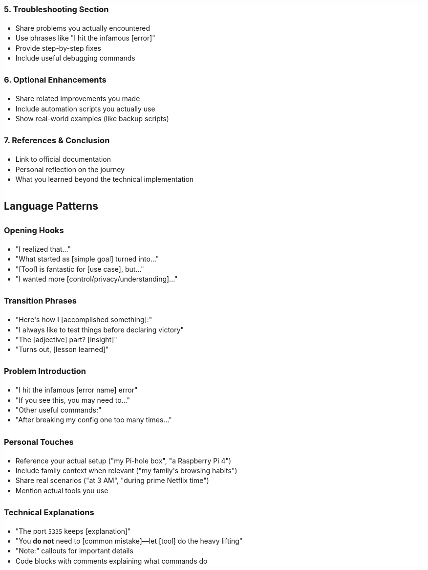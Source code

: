 ### 5. Troubleshooting Section
- Share problems you actually encountered
- Use phrases like "I hit the infamous [error]" 
- Provide step-by-step fixes
- Include useful debugging commands

### 6. Optional Enhancements
- Share related improvements you made
- Include automation scripts you actually use
- Show real-world examples (like backup scripts)

### 7. References & Conclusion
- Link to official documentation
- Personal reflection on the journey
- What you learned beyond the technical implementation

## Language Patterns

### Opening Hooks
- "I realized that..."
- "What started as [simple goal] turned into..."
- "[Tool] is fantastic for [use case], but..."
- "I wanted more [control/privacy/understanding]..."

### Transition Phrases
- "Here's how I [accomplished something]:"
- "I always like to test things before declaring victory"
- "The [adjective] part? [insight]"
- "Turns out, [lesson learned]"

### Problem Introduction
- "I hit the infamous [error name] error"
- "If you see this, you may need to..."
- "Other useful commands:"
- "After breaking my config one too many times..."

### Personal Touches
- Reference your actual setup ("my Pi-hole box", "a Raspberry Pi 4")
- Include family context when relevant ("my family's browsing habits")
- Share real scenarios ("at 3 AM", "during prime Netflix time")
- Mention actual tools you use

### Technical Explanations
- "The port `5335` keeps [explanation]"
- "You **do not** need to [common mistake]—let [tool] do the heavy lifting"
- "Note:" callouts for important details
- Code blocks with comments explaining what commands do
